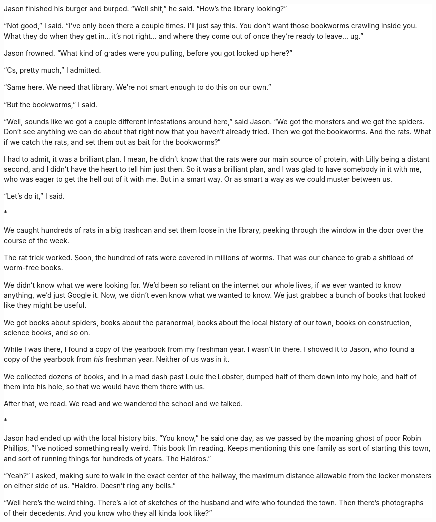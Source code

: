Jason finished his burger and burped. “Well shit,” he said. “How’s the library looking?”

“Not good,” I said. “I’ve only been there a couple times. I’ll just say this. You don’t want those bookworms crawling inside you. What they do when they get in… it’s not right… and where they come out of once they’re ready to leave… ug.”

Jason frowned. “What kind of grades were you pulling, before you got locked up here?”

“Cs, pretty much,” I admitted.

“Same here. We need that library. We’re not smart enough to do this on our own.”

“But the bookworms,” I said.

“Well, sounds like we got a couple different infestations around here,” said Jason. “We got the monsters and we got the spiders. Don’t see anything we can do about that right now that you haven’t already tried. Then we got the bookworms. And the rats. What if we catch the rats, and set them out as bait for the bookworms?”

I had to admit, it was a brilliant plan. I mean, he didn’t know that the rats were our main source of protein, with Lilly being a distant second, and I didn’t have the heart to tell him just then. So it was a brilliant plan, and I was glad to have somebody in it with me, who was eager to get the hell out of it with me. But in a smart way. Or as smart a way as we could muster between us.

“Let’s do it,” I said.

\*

We caught hundreds of rats in a big trashcan and set them loose in the library, peeking through the window in the door over the course of the week.

The rat trick worked. Soon, the hundred of rats were covered in millions of worms. That was our chance to grab a shitload of worm-free books.

We didn’t know what we were looking for. We’d been so reliant on the internet our whole lives, if we ever wanted to know anything, we’d just Google it. Now, we didn’t even know what we wanted to know. We just grabbed a bunch of books that looked like they might be useful.

We got books about spiders, books about the paranormal, books about the local history of our town, books on construction, science books, and so on.

While I was there, I found a copy of the yearbook from my freshman year. I wasn’t in there. I showed it to Jason, who found a copy of the yearbook from *his* freshman year. Neither of us was in it.

We collected dozens of books, and in a mad dash past Louie the Lobster, dumped half of them down into my hole, and half of them into his hole, so that we would have them there with us.

After that, we read. We read and we wandered the school and we talked.

\*

Jason had ended up with the local history bits. “You know,” he said one day, as we passed by the moaning ghost of poor Robin Phillips, “I’ve noticed something really weird. This book I’m reading. Keeps mentioning this one family as sort of starting this town, and sort of running things for hundreds of years. The Haldros.”

“Yeah?” I asked, making sure to walk in the exact center of the hallway, the maximum distance allowable from the locker monsters on either side of us. “Haldro. Doesn’t ring any bells.”

“Well here’s the weird thing. There’s a lot of sketches of the husband and wife who founded the town. Then there’s photographs of their decedents. And you know who they all kinda look like?”
